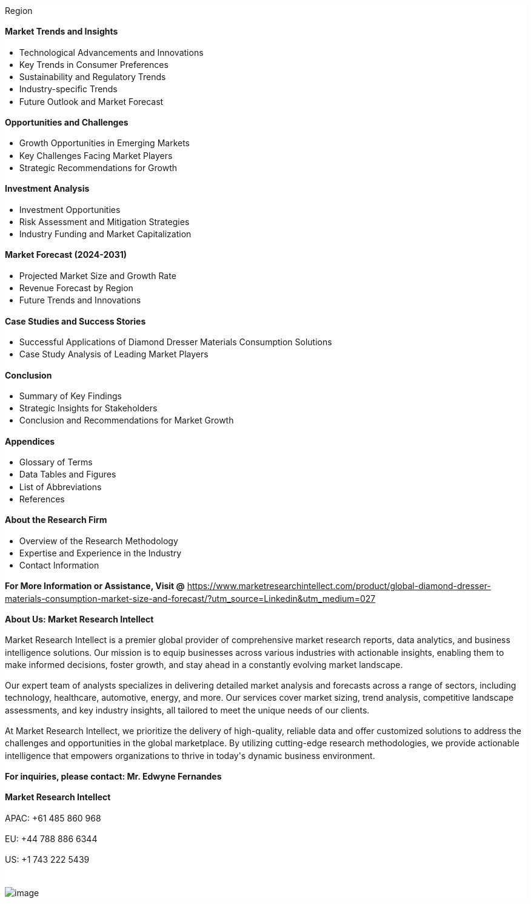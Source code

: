 Region</li></ul><p><strong>Market Trends and Insights</strong></p><ul><li>Technological Advancements and Innovations</li><li>Key Trends in Consumer Preferences</li><li>Sustainability and Regulatory Trends</li><li>Industry-specific Trends</li><li>Future Outlook and Market Forecast</li></ul><p><strong>Opportunities and Challenges</strong></p><ul><li>Growth Opportunities in Emerging Markets</li><li>Key Challenges Facing Market Players</li><li>Strategic Recommendations for Growth</li></ul><p><strong>Investment Analysis</strong></p><ul><li>Investment Opportunities</li><li>Risk Assessment and Mitigation Strategies</li><li>Industry Funding and Market Capitalization</li></ul><p><strong>Market Forecast (2024-2031)</strong></p><ul><li>Projected Market Size and Growth Rate</li><li>Revenue Forecast by Region</li><li>Future Trends and Innovations</li></ul><p><strong>Case Studies and Success Stories</strong></p><ul><li>Successful Applications of Diamond Dresser Materials Consumption Solutions</li><li>Case Study Analysis of Leading Market Players</li></ul><p><strong>Conclusion</strong></p><ul><li>Summary of Key Findings</li><li>Strategic Insights for Stakeholders</li><li>Conclusion and Recommendations for Market Growth</li></ul><p><strong>Appendices</strong></p><ul><li>Glossary of Terms</li><li>Data Tables and Figures</li><li>List of Abbreviations</li><li>References</li></ul><p><strong>About the Research Firm</strong></p><ul><li>Overview of the Research Methodology</li><li>Expertise and Experience in the Industry</li><li>Contact Information</li></ul></div><div class="article-main__content" data-test-id="publishing-text-block"><p><span class="font-[700]"><strong>For More Information or Assistance, Visit @</strong>&nbsp;<a href="https://www.marketresearchintellect.com/product/global-diamond-dresser-materials-consumption-market-size-and-forecast/?utm_source=Linkedin&utm_medium=027">https://www.marketresearchintellect.com/product/global-diamond-dresser-materials-consumption-market-size-and-forecast/?utm_source=Linkedin&utm_medium=027</a></span></p><p><strong>About Us: Market Research Intellect</strong></p><p>Market Research Intellect is a premier global provider of comprehensive market research reports, data analytics, and business intelligence solutions. Our mission is to equip businesses across various industries with actionable insights, enabling them to make informed decisions, foster growth, and stay ahead in a constantly evolving market landscape.</p><p>Our expert team of analysts specializes in delivering detailed market analysis and forecasts across a range of sectors, including technology, healthcare, automotive, energy, and more. Our services cover market sizing, trend analysis, competitive landscape assessments, and key industry insights, all tailored to meet the unique needs of our clients.</p><p>At Market Research Intellect, we prioritize the delivery of high-quality, reliable data and offer customized solutions to address the challenges and opportunities in the global marketplace. By utilizing cutting-edge research methodologies, we provide actionable intelligence that empowers organizations to thrive in today's dynamic business environment.</p><p><strong>For inquiries, please contact: Mr. Edwyne Fernandes</strong></p><p><strong>Market Research Intellect</strong></p><p>APAC: +61 485 860 968</p><p>EU: +44 788 886 6344</p><p>US: +1 743 222 5439</p></div><div class="article-main__content" data-test-id="publishing-text-block">&nbsp;</div>
![image](https://github.com/user-attachments/assets/45e1fa4c-14ad-4a29-9958-a4478756d8dd)
